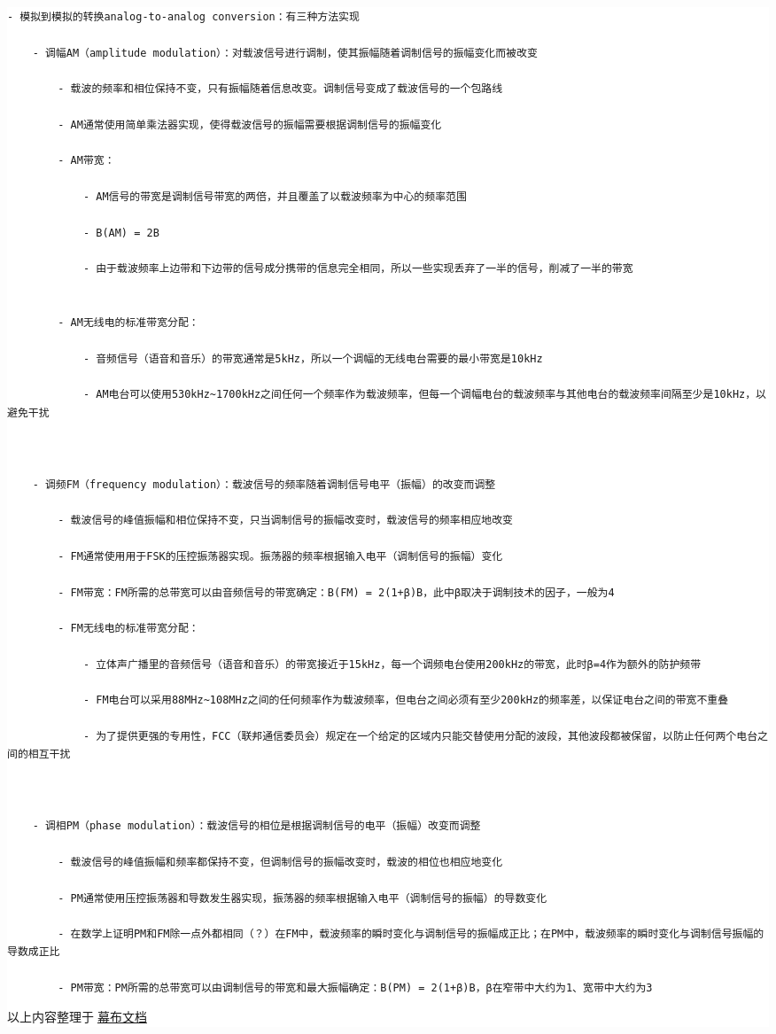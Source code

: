     - 模拟到模拟的转换analog-to-analog conversion：有三种方法实现
        
        - 调幅AM（amplitude modulation）：对载波信号进行调制，使其振幅随着调制信号的振幅变化而被改变
            
            - 载波的频率和相位保持不变，只有振幅随着信息改变。调制信号变成了载波信号的一个包路线
                
            - AM通常使用简单乘法器实现，使得载波信号的振幅需要根据调制信号的振幅变化
                
            - AM带宽：
                
                - AM信号的带宽是调制信号带宽的两倍，并且覆盖了以载波频率为中心的频率范围
                    
                - B(AM) = 2B
                    
                - 由于载波频率上边带和下边带的信号成分携带的信息完全相同，所以一些实现丢弃了一半的信号，削减了一半的带宽
                    
                
            - AM无线电的标准带宽分配：
                
                - 音频信号（语音和音乐）的带宽通常是5kHz，所以一个调幅的无线电台需要的最小带宽是10kHz
                    
                - AM电台可以使用530kHz~1700kHz之间任何一个频率作为载波频率，但每一个调幅电台的载波频率与其他电台的载波频率间隔至少是10kHz，以避免干扰
                    
                
            
        - 调频FM（frequency modulation）：载波信号的频率随着调制信号电平（振幅）的改变而调整
            
            - 载波信号的峰值振幅和相位保持不变，只当调制信号的振幅改变时，载波信号的频率相应地改变
                
            - FM通常使用用于FSK的压控振荡器实现。振荡器的频率根据输入电平（调制信号的振幅）变化
                
            - FM带宽：FM所需的总带宽可以由音频信号的带宽确定：B(FM) = 2(1+β)B，此中β取决于调制技术的因子，一般为4
                
            - FM无线电的标准带宽分配：
                
                - 立体声广播里的音频信号（语音和音乐）的带宽接近于15kHz，每一个调频电台使用200kHz的带宽，此时β=4作为额外的防护频带
                    
                - FM电台可以采用88MHz~108MHz之间的任何频率作为载波频率，但电台之间必须有至少200kHz的频率差，以保证电台之间的带宽不重叠
                    
                - 为了提供更强的专用性，FCC（联邦通信委员会）规定在一个给定的区域内只能交替使用分配的波段，其他波段都被保留，以防止任何两个电台之间的相互干扰
                    
                
            
        - 调相PM（phase modulation）：载波信号的相位是根据调制信号的电平（振幅）改变而调整
            
            - 载波信号的峰值振幅和频率都保持不变，但调制信号的振幅改变时，载波的相位也相应地变化
                
            - PM通常使用压控振荡器和导数发生器实现，振荡器的频率根据输入电平（调制信号的振幅）的导数变化
                
            - 在数学上证明PM和FM除一点外都相同（？）在FM中，载波频率的瞬时变化与调制信号的振幅成正比；在PM中，载波频率的瞬时变化与调制信号振幅的导数成正比
                
            - PM带宽：PM所需的总带宽可以由调制信号的带宽和最大振幅确定：B(PM) = 2(1+β)B，β在窄带中大约为1、宽带中大约为3
                
            
        
    

以上内容整理于 [幕布文档](https://mubu.com?s=export-pdf)